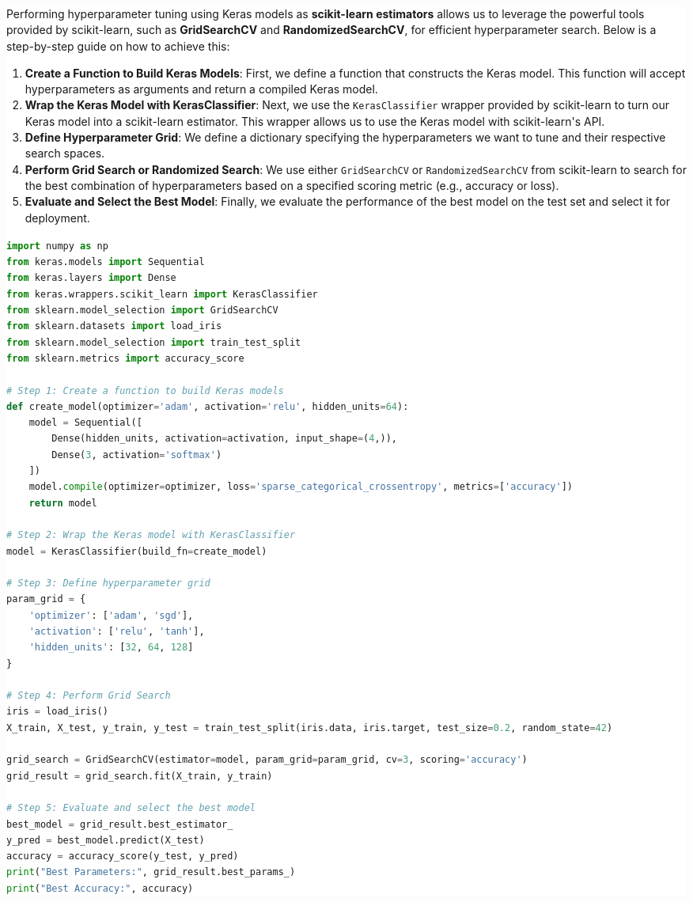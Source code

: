 Performing hyperparameter tuning using Keras models as **scikit-learn estimators** allows us to leverage the powerful tools provided by scikit-learn, such as **GridSearchCV** and **RandomizedSearchCV**, for efficient hyperparameter search. Below is a step-by-step guide on how to achieve this:

1. **Create a Function to Build Keras Models**: First, we define a function that constructs the Keras model. This function will accept hyperparameters as arguments and return a compiled Keras model.
2. **Wrap the Keras Model with KerasClassifier**: Next, we use the `KerasClassifier` wrapper provided by scikit-learn to turn our Keras model into a scikit-learn estimator. This wrapper allows us to use the Keras model with scikit-learn's API.
3. **Define Hyperparameter Grid**: We define a dictionary specifying the hyperparameters we want to tune and their respective search spaces.
4. **Perform Grid Search or Randomized Search**: We use either `GridSearchCV` or `RandomizedSearchCV` from scikit-learn to search for the best combination of hyperparameters based on a specified scoring metric (e.g., accuracy or loss).
5. **Evaluate and Select the Best Model**: Finally, we evaluate the performance of the best model on the test set and select it for deployment.

```python
import numpy as np
from keras.models import Sequential
from keras.layers import Dense
from keras.wrappers.scikit_learn import KerasClassifier
from sklearn.model_selection import GridSearchCV
from sklearn.datasets import load_iris
from sklearn.model_selection import train_test_split
from sklearn.metrics import accuracy_score

# Step 1: Create a function to build Keras models
def create_model(optimizer='adam', activation='relu', hidden_units=64):
    model = Sequential([
        Dense(hidden_units, activation=activation, input_shape=(4,)),
        Dense(3, activation='softmax')
    ])
    model.compile(optimizer=optimizer, loss='sparse_categorical_crossentropy', metrics=['accuracy'])
    return model

# Step 2: Wrap the Keras model with KerasClassifier
model = KerasClassifier(build_fn=create_model)

# Step 3: Define hyperparameter grid
param_grid = {
    'optimizer': ['adam', 'sgd'],
    'activation': ['relu', 'tanh'],
    'hidden_units': [32, 64, 128]
}

# Step 4: Perform Grid Search
iris = load_iris()
X_train, X_test, y_train, y_test = train_test_split(iris.data, iris.target, test_size=0.2, random_state=42)

grid_search = GridSearchCV(estimator=model, param_grid=param_grid, cv=3, scoring='accuracy')
grid_result = grid_search.fit(X_train, y_train)

# Step 5: Evaluate and select the best model
best_model = grid_result.best_estimator_
y_pred = best_model.predict(X_test)
accuracy = accuracy_score(y_test, y_pred)
print("Best Parameters:", grid_result.best_params_)
print("Best Accuracy:", accuracy)
```
